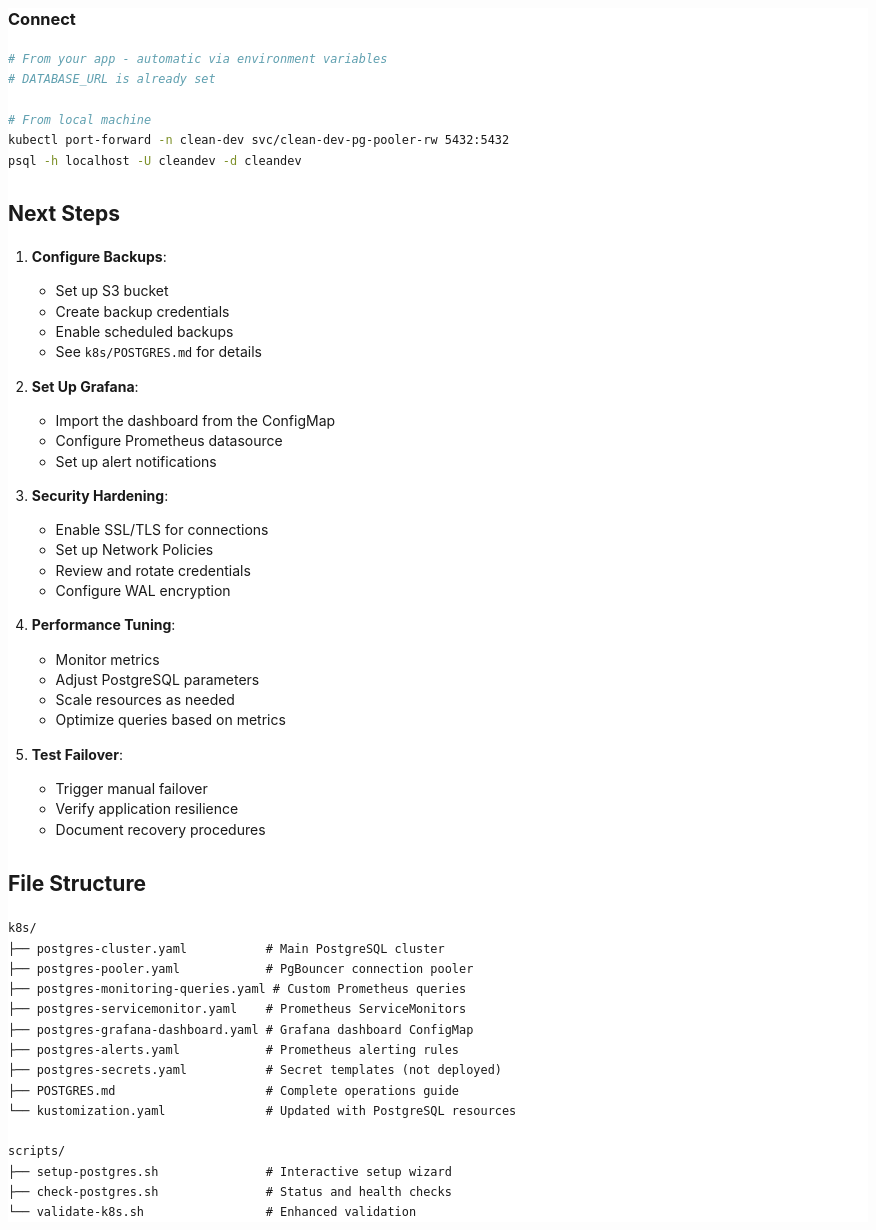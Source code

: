 ### Connect

```bash
# From your app - automatic via environment variables
# DATABASE_URL is already set

# From local machine
kubectl port-forward -n clean-dev svc/clean-dev-pg-pooler-rw 5432:5432
psql -h localhost -U cleandev -d cleandev
```

## Next Steps

1. **Configure Backups**:
   - Set up S3 bucket
   - Create backup credentials
   - Enable scheduled backups
   - See `k8s/POSTGRES.md` for details

2. **Set Up Grafana**:
   - Import the dashboard from the ConfigMap
   - Configure Prometheus datasource
   - Set up alert notifications

3. **Security Hardening**:
   - Enable SSL/TLS for connections
   - Set up Network Policies
   - Review and rotate credentials
   - Configure WAL encryption

4. **Performance Tuning**:
   - Monitor metrics
   - Adjust PostgreSQL parameters
   - Scale resources as needed
   - Optimize queries based on metrics

5. **Test Failover**:
   - Trigger manual failover
   - Verify application resilience
   - Document recovery procedures

## File Structure

```
k8s/
├── postgres-cluster.yaml           # Main PostgreSQL cluster
├── postgres-pooler.yaml            # PgBouncer connection pooler
├── postgres-monitoring-queries.yaml # Custom Prometheus queries
├── postgres-servicemonitor.yaml    # Prometheus ServiceMonitors
├── postgres-grafana-dashboard.yaml # Grafana dashboard ConfigMap
├── postgres-alerts.yaml            # Prometheus alerting rules
├── postgres-secrets.yaml           # Secret templates (not deployed)
├── POSTGRES.md                     # Complete operations guide
└── kustomization.yaml              # Updated with PostgreSQL resources

scripts/
├── setup-postgres.sh               # Interactive setup wizard
├── check-postgres.sh               # Status and health checks
└── validate-k8s.sh                 # Enhanced validation
```
